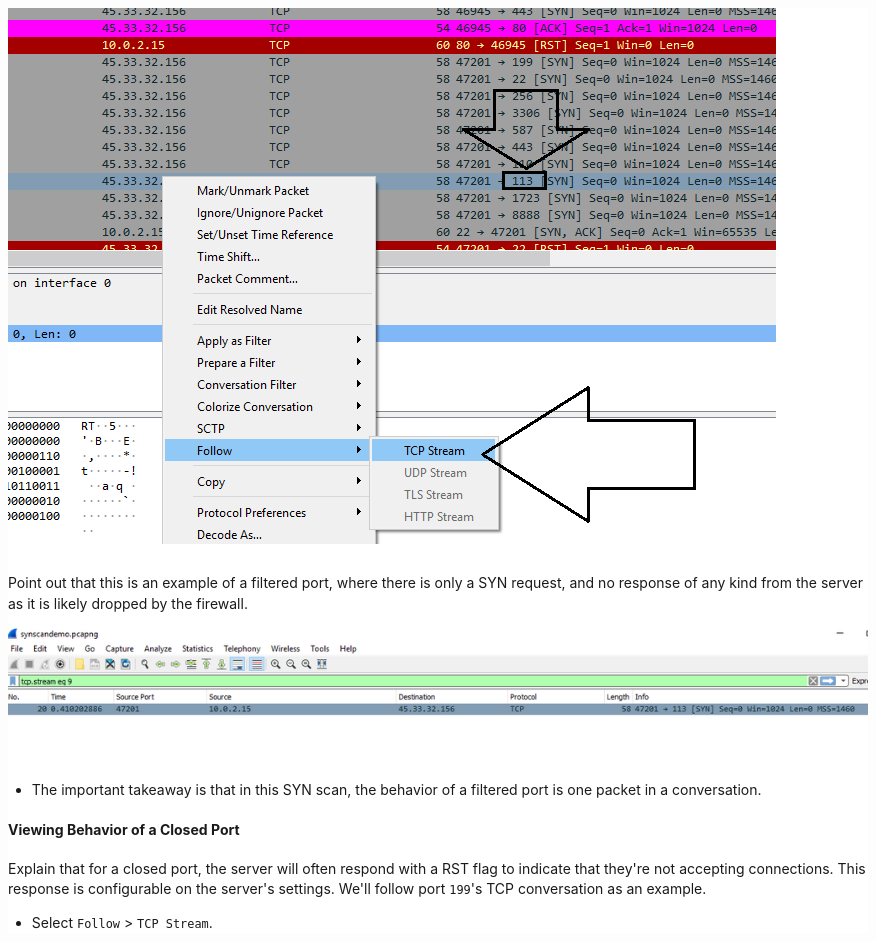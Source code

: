  ![port113](Images/port113.png)

Point out that this is an example of a filtered port, where there is only a SYN request, and no response of any kind from the server as it is likely dropped by the firewall.

   ![port113B](Images/port113B.png)

- The important takeaway is that in this SYN scan, the behavior of a filtered port is one packet in a conversation.


 #### Viewing Behavior of a Closed Port

Explain that for a closed port, the server will often respond with a RST flag to indicate that they're not accepting connections. This response is configurable on the server's settings. We'll follow port `199`'s TCP conversation as an example.

   - Select `Follow` > `TCP Stream`.

